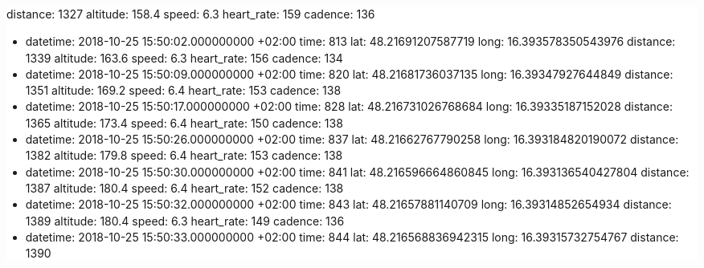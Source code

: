   distance: 1327
  altitude: 158.4
  speed: 6.3
  heart_rate: 159
  cadence: 136
- datetime: 2018-10-25 15:50:02.000000000 +02:00
  time: 813
  lat: 48.21691207587719
  long: 16.393578350543976
  distance: 1339
  altitude: 163.6
  speed: 6.3
  heart_rate: 156
  cadence: 134
- datetime: 2018-10-25 15:50:09.000000000 +02:00
  time: 820
  lat: 48.21681736037135
  long: 16.39347927644849
  distance: 1351
  altitude: 169.2
  speed: 6.4
  heart_rate: 153
  cadence: 138
- datetime: 2018-10-25 15:50:17.000000000 +02:00
  time: 828
  lat: 48.216731026768684
  long: 16.39335187152028
  distance: 1365
  altitude: 173.4
  speed: 6.4
  heart_rate: 150
  cadence: 138
- datetime: 2018-10-25 15:50:26.000000000 +02:00
  time: 837
  lat: 48.21662767790258
  long: 16.393184820190072
  distance: 1382
  altitude: 179.8
  speed: 6.4
  heart_rate: 153
  cadence: 138
- datetime: 2018-10-25 15:50:30.000000000 +02:00
  time: 841
  lat: 48.216596664860845
  long: 16.393136540427804
  distance: 1387
  altitude: 180.4
  speed: 6.4
  heart_rate: 152
  cadence: 138
- datetime: 2018-10-25 15:50:32.000000000 +02:00
  time: 843
  lat: 48.21657881140709
  long: 16.39314852654934
  distance: 1389
  altitude: 180.4
  speed: 6.3
  heart_rate: 149
  cadence: 136
- datetime: 2018-10-25 15:50:33.000000000 +02:00
  time: 844
  lat: 48.216568836942315
  long: 16.39315732754767
  distance: 1390